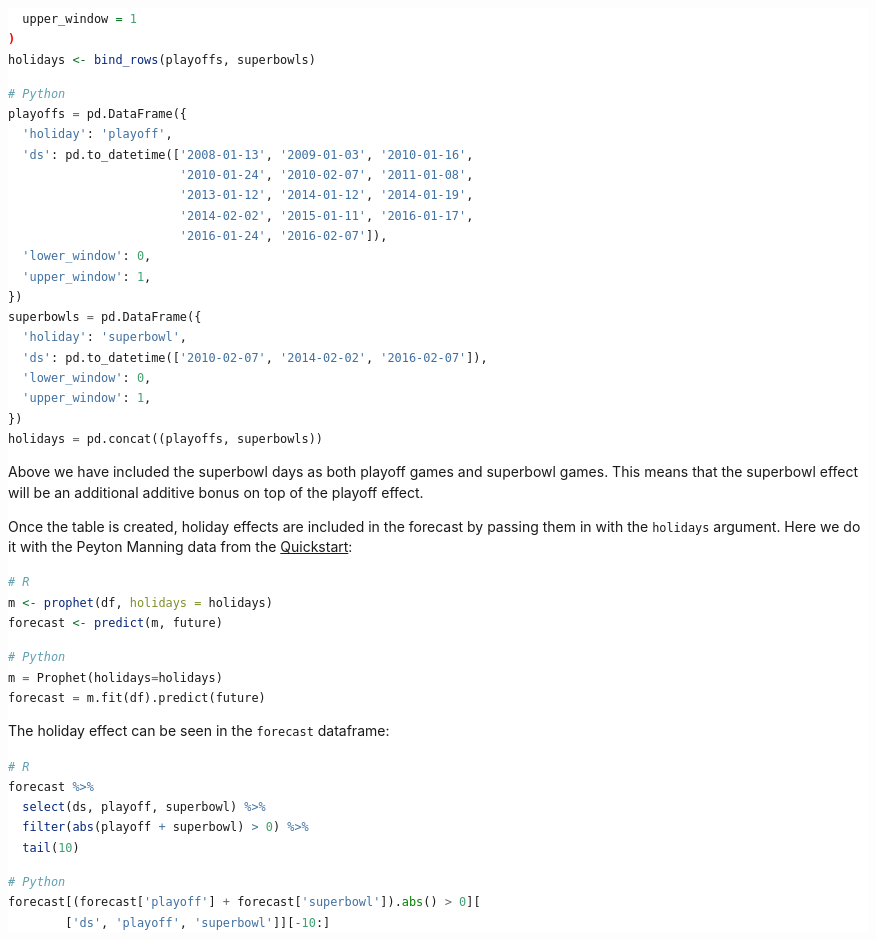 ```R
  upper_window = 1
)
holidays <- bind_rows(playoffs, superbowls)
```
```python
# Python
playoffs = pd.DataFrame({
  'holiday': 'playoff',
  'ds': pd.to_datetime(['2008-01-13', '2009-01-03', '2010-01-16',
                        '2010-01-24', '2010-02-07', '2011-01-08',
                        '2013-01-12', '2014-01-12', '2014-01-19',
                        '2014-02-02', '2015-01-11', '2016-01-17',
                        '2016-01-24', '2016-02-07']),
  'lower_window': 0,
  'upper_window': 1,
})
superbowls = pd.DataFrame({
  'holiday': 'superbowl',
  'ds': pd.to_datetime(['2010-02-07', '2014-02-02', '2016-02-07']),
  'lower_window': 0,
  'upper_window': 1,
})
holidays = pd.concat((playoffs, superbowls))
```
Above we have included the superbowl days as both playoff games and superbowl games. This means that the superbowl effect will be an additional additive bonus on top of the playoff effect.



Once the table is created, holiday effects are included in the forecast by passing them in with the `holidays` argument. Here we do it with the Peyton Manning data from the [Quickstart](https://facebook.github.io/prophet/docs/quick_start.html):


```R
# R
m <- prophet(df, holidays = holidays)
forecast <- predict(m, future)
```
```python
# Python
m = Prophet(holidays=holidays)
forecast = m.fit(df).predict(future)
```
The holiday effect can be seen in the `forecast` dataframe:


```R
# R
forecast %>% 
  select(ds, playoff, superbowl) %>% 
  filter(abs(playoff + superbowl) > 0) %>%
  tail(10)
```
```python
# Python
forecast[(forecast['playoff'] + forecast['superbowl']).abs() > 0][
        ['ds', 'playoff', 'superbowl']][-10:]
```
